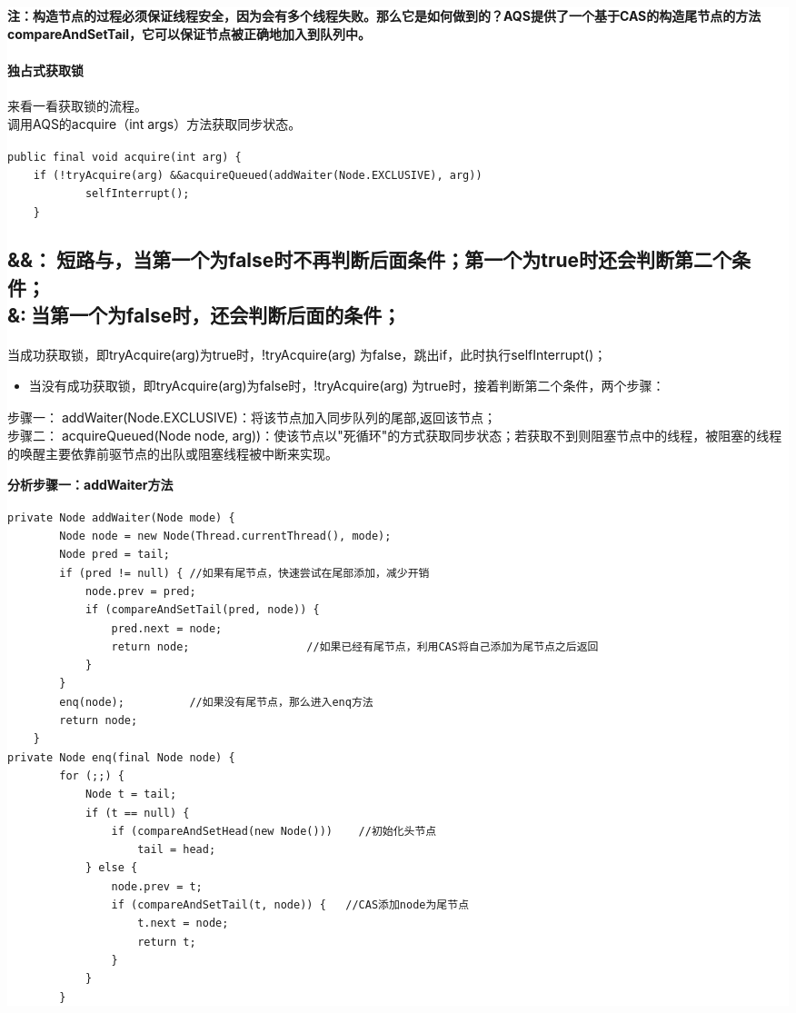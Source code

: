 
**注：构造节点的过程必须保证线程安全，因为会有多个线程失败。那么它是如何做到的？AQS提供了一个基于CAS的构造尾节点的方法compareAndSetTail，它可以保证节点被正确地加入到队列中。**

#### 独占式获取锁
来看一看获取锁的流程。  
调用AQS的acquire（int args）方法获取同步状态。

```
public final void acquire(int arg) {
    if (!tryAcquire(arg) &&acquireQueued(addWaiter(Node.EXCLUSIVE), arg))
            selfInterrupt();
    }
```
**&&：** 短路与，当第一个为false时不再判断后面条件；第一个为true时还会判断第二个条件；  
**&:**     当第一个为false时，还会判断后面的条件；
- 
  当成功获取锁，即tryAcquire(arg)为true时，!tryAcquire(arg) 为false，跳出if，此时执行selfInterrupt()；
-   当没有成功获取锁，即tryAcquire(arg)为false时，!tryAcquire(arg) 为true时，接着判断第二个条件，两个步骤： 

步骤一：  addWaiter(Node.EXCLUSIVE)：将该节点加入同步队列的尾部,返回该节点；  
步骤二： acquireQueued(Node node, arg))：使该节点以"死循环"的方式获取同步状态；若获取不到则阻塞节点中的线程，被阻塞的线程的唤醒主要依靠前驱节点的出队或阻塞线程被中断来实现。

**分析步骤一：addWaiter方法**

```
private Node addWaiter(Node mode) {
        Node node = new Node(Thread.currentThread(), mode);
        Node pred = tail;
        if (pred != null) { //如果有尾节点，快速尝试在尾部添加，减少开销
            node.prev = pred;
            if (compareAndSetTail(pred, node)) {
                pred.next = node;
                return node;                  //如果已经有尾节点，利用CAS将自己添加为尾节点之后返回
            }
        }
        enq(node);          //如果没有尾节点，那么进入enq方法
        return node;
    }
private Node enq(final Node node) {
        for (;;) {
            Node t = tail;
            if (t == null) {        
                if (compareAndSetHead(new Node()))    //初始化头节点
                    tail = head;
            } else {
                node.prev = t;
                if (compareAndSetTail(t, node)) {   //CAS添加node为尾节点
                    t.next = node;
                    return t;
                }
            }
        }
```

